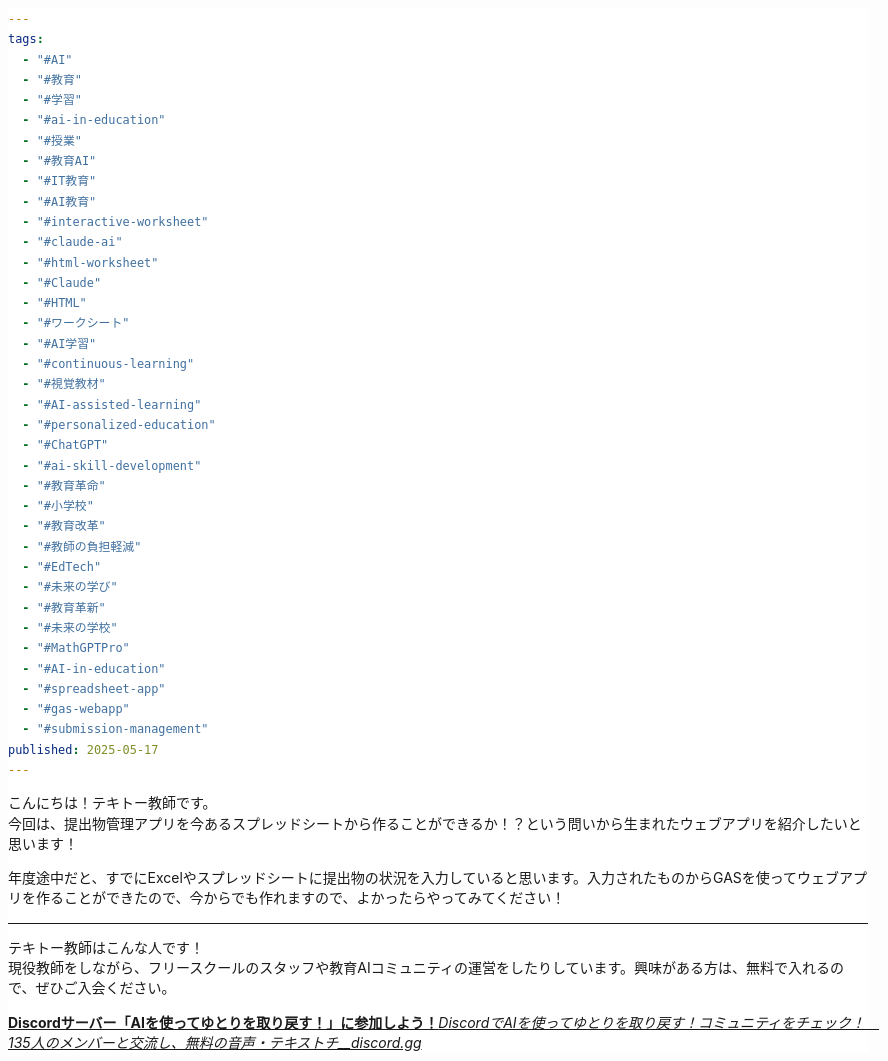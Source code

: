 ```yaml
---
tags:
  - "#AI"
  - "#教育"
  - "#学習"
  - "#ai-in-education"
  - "#授業"
  - "#教育AI"
  - "#IT教育"
  - "#AI教育"
  - "#interactive-worksheet"
  - "#claude-ai"
  - "#html-worksheet"
  - "#Claude"
  - "#HTML"
  - "#ワークシート"
  - "#AI学習"
  - "#continuous-learning"
  - "#視覚教材"
  - "#AI-assisted-learning"
  - "#personalized-education"
  - "#ChatGPT"
  - "#ai-skill-development"
  - "#教育革命"
  - "#小学校"
  - "#教育改革"
  - "#教師の負担軽減"
  - "#EdTech"
  - "#未来の学び"
  - "#教育革新"
  - "#未来の学校"
  - "#MathGPTPro"
  - "#AI-in-education"
  - "#spreadsheet-app"
  - "#gas-webapp"
  - "#submission-management"
published: 2025-05-17
---
```


こんにちは！テキトー教師です。  
今回は、提出物管理アプリを今あるスプレッドシートから作ることができるか！？という問いから生まれたウェブアプリを紹介したいと思います！

年度途中だと、すでにExcelやスプレッドシートに提出物の状況を入力していると思います。入力されたものからGASを使ってウェブアプリを作ることができたので、今からでも作れますので、よかったらやってみてください！

---

テキトー教師はこんな人です！  
現役教師をしながら、フリースクールのスタッフや教育AIコミュニティの運営をしたりしています。興味がある方は、無料で入れるので、ぜひご入会ください。

[**Discordサーバー「AIを使ってゆとりを取り戻す！」に参加しよう！**_DiscordでAIを使ってゆとりを取り戻す！コミュニティをチェック！　135人のメンバーと交流し、無料の音声・テキストチ__discord.gg_](https://discord.gg/bUbvStn98d)[](https://discord.gg/bUbvStn98d)
